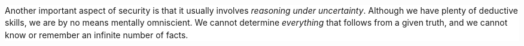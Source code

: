 Another important aspect of security is that it usually involves _reasoning under uncertainty_. Although we have plenty of deductive skills, we are by no means mentally omniscient. We cannot determine _everything_ that follows from a given truth, and we cannot know or remember an infinite number of facts.

